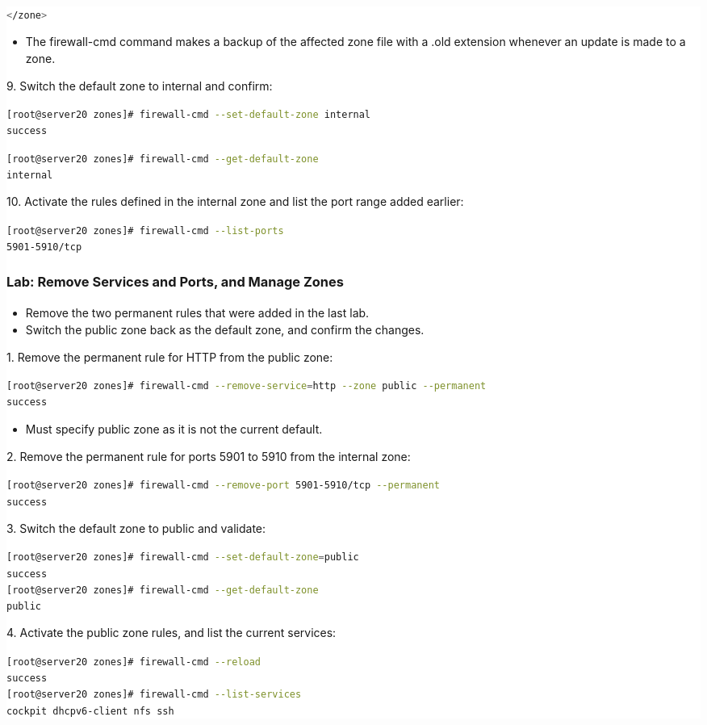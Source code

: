 ```bash
</zone>
```

- The firewall-cmd command makes a backup of the affected zone file with a .old extension whenever an update is made to a zone.

9\. Switch the default zone to internal and confirm:
```bash
[root@server20 zones]# firewall-cmd --set-default-zone internal
success
```

```bash
[root@server20 zones]# firewall-cmd --get-default-zone
internal
```

10\. Activate the rules defined in the internal zone and list the port range added earlier:
```bash
[root@server20 zones]# firewall-cmd --list-ports
5901-5910/tcp
```

### Lab: Remove Services and Ports, and Manage Zones 

- Remove the two permanent rules that were added in the last lab. 
- Switch the public zone back as the default zone, and confirm the changes.

1\. Remove the permanent rule for HTTP from the public zone:
```bash
[root@server20 zones]# firewall-cmd --remove-service=http --zone public --permanent
success
```

- Must specify public zone as it is not the current default.

2\. Remove the permanent rule for ports 5901 to 5910 from the internal zone:
```bash
[root@server20 zones]# firewall-cmd --remove-port 5901-5910/tcp --permanent
success
```

3\. Switch the default zone to public and validate:
```bash
[root@server20 zones]# firewall-cmd --set-default-zone=public
success
[root@server20 zones]# firewall-cmd --get-default-zone 
public
```

4\. Activate the public zone rules, and list the current services:
```bash
[root@server20 zones]# firewall-cmd --reload
success
[root@server20 zones]# firewall-cmd --list-services
cockpit dhcpv6-client nfs ssh
```
